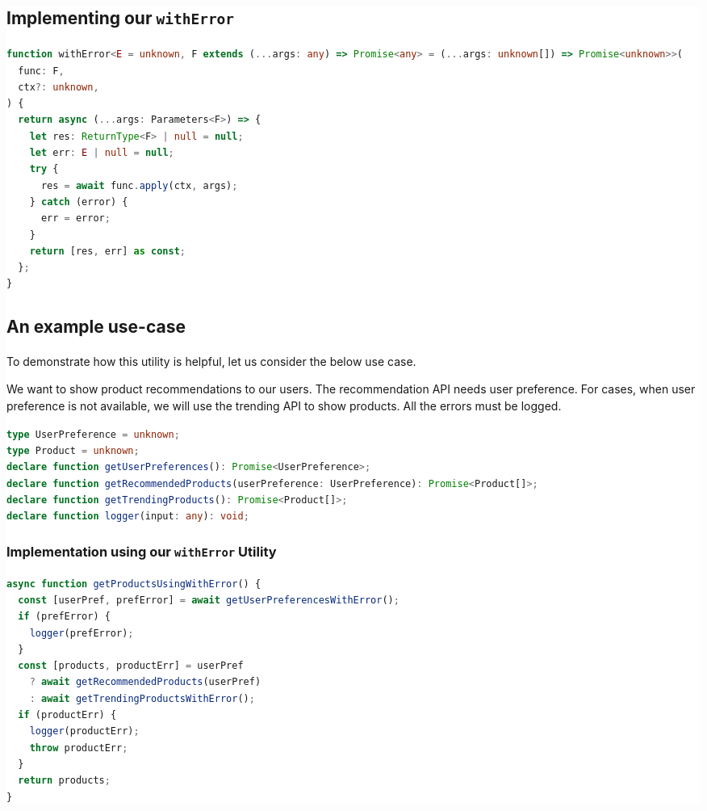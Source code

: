 ## Implementing our `withError`

```typescript
function withError<E = unknown, F extends (...args: any) => Promise<any> = (...args: unknown[]) => Promise<unknown>>(
  func: F,
  ctx?: unknown,
) {
  return async (...args: Parameters<F>) => {
    let res: ReturnType<F> | null = null;
    let err: E | null = null;
    try {
      res = await func.apply(ctx, args);
    } catch (error) {
      err = error;
    }
    return [res, err] as const;
  };
}
```

## An example use-case

To demonstrate how this utility is helpful, let us consider the below use case.

We want to show product recommendations to our users. The recommendation API needs user preference. For cases, when user preference is not available, we will use the trending API to show products. All the errors must be logged.

```typescript
type UserPreference = unknown;
type Product = unknown;
declare function getUserPreferences(): Promise<UserPreference>;
declare function getRecommendedProducts(userPreference: UserPreference): Promise<Product[]>;
declare function getTrendingProducts(): Promise<Product[]>;
declare function logger(input: any): void;
```

### Implementation using our `withError` Utility

```typescript
async function getProductsUsingWithError() {
  const [userPref, prefError] = await getUserPreferencesWithError();
  if (prefError) {
    logger(prefError);
  }
  const [products, productErr] = userPref
    ? await getRecommendedProducts(userPref)
    : await getTrendingProductsWithError();
  if (productErr) {
    logger(productErr);
    throw productErr;
  }
  return products;
}
```
